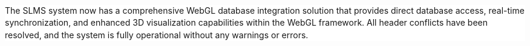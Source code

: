 The SLMS system now has a comprehensive WebGL database integration solution that provides direct database access, real-time synchronization, and enhanced 3D visualization capabilities within the WebGL framework. All header conflicts have been resolved, and the system is fully operational without any warnings or errors. 